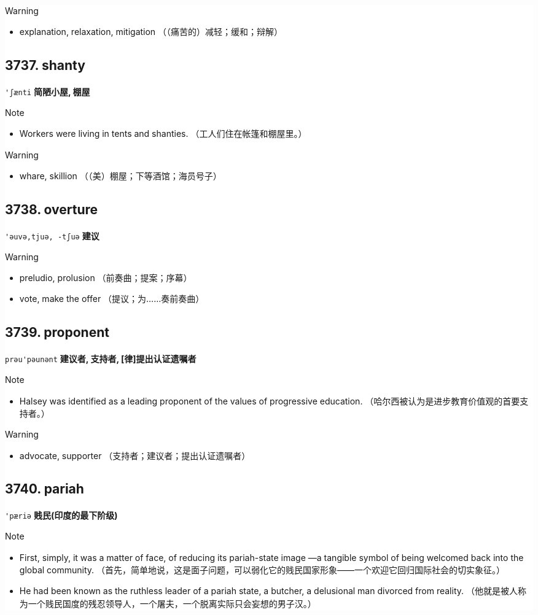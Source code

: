 > [!WARNING]
>
> - explanation, relaxation, mitigation （（痛苦的）减轻；缓和；辩解）
>

## 3737. shanty

`'ʃænti`  **简陋小屋, 棚屋**

> [!NOTE]
>
> - Workers were living in tents and shanties. （工人们住在帐篷和棚屋里。）
>

> [!WARNING]
>
> - whare, skillion （（美）棚屋；下等酒馆；海员号子）
>

## 3738. overture

`'əuvə,tjuə, -tʃuə`  **建议**

> [!WARNING]
>
> - preludio, prolusion （前奏曲；提案；序幕）
>
> - vote, make the offer （提议；为……奏前奏曲）
>

## 3739. proponent

`prəu'pəunənt`  **建议者, 支持者, [律]提出认证遗嘱者**

> [!NOTE]
>
> - Halsey was identified as a leading proponent of the values of progressive education. （哈尔西被认为是进步教育价值观的首要支持者。）
>

> [!WARNING]
>
> - advocate, supporter （支持者；建议者；提出认证遗嘱者）
>

## 3740. pariah

`'pæriə`  **贱民(印度的最下阶级)**

> [!NOTE]
>
> - First, simply, it was a matter of face, of reducing its pariah-state image —a tangible symbol of being welcomed back into the global community. （首先，简单地说，这是面子问题，可以弱化它的贱民国家形象——一个欢迎它回归国际社会的切实象征。）
>
> - He had been known as the ruthless leader of a pariah state, a butcher, a delusional man divorced from reality. （他就是被人称为一个贱民国度的残忍领导人，一个屠夫，一个脱离实际只会妄想的男子汉。）
>
